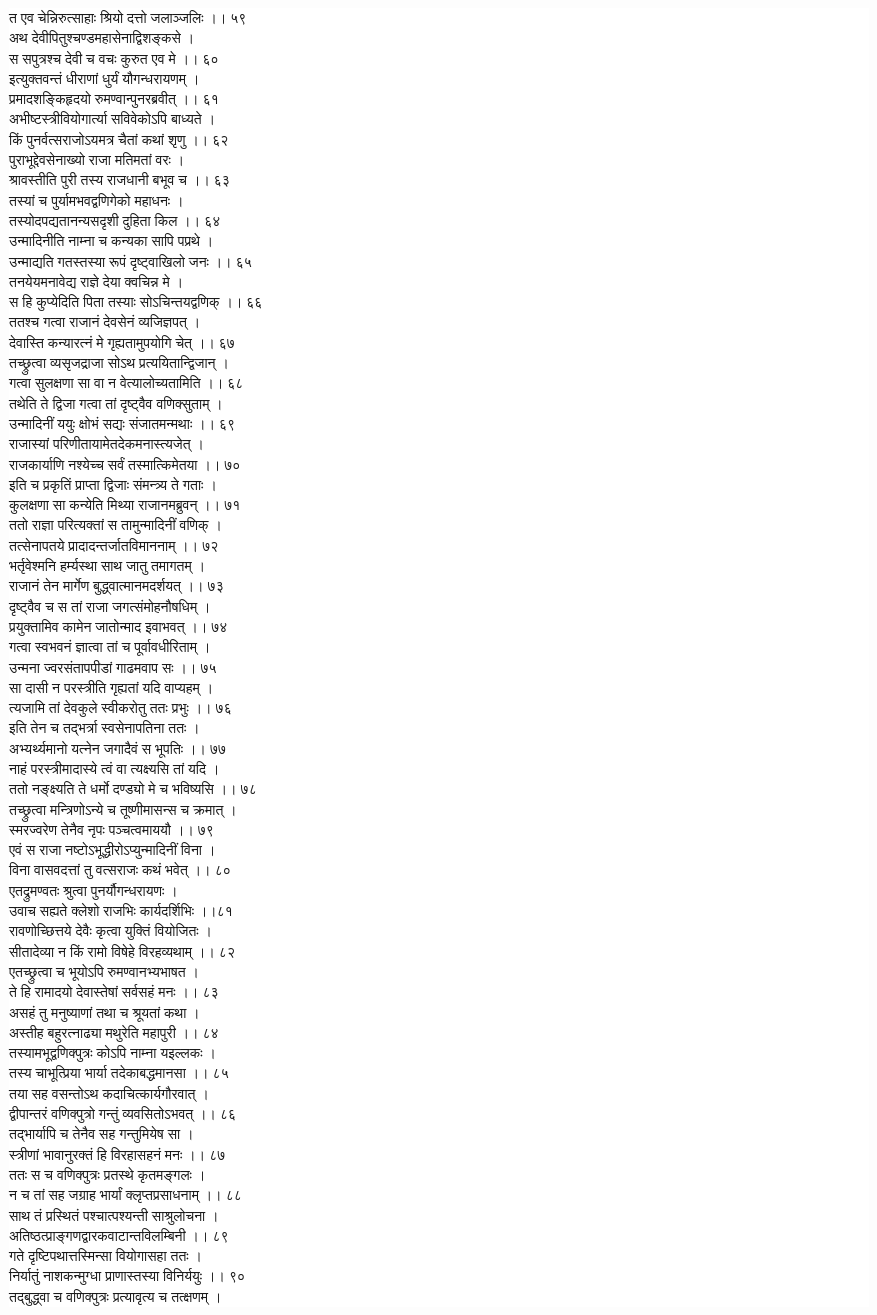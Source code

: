 त एव चेन्निरुत्साहाः श्रियो दत्तो जलाञ्जलिः ।। ५९  
अथ देवीपितुश्चण्डमहासेनाद्विशङ्कसे ।  
स सपुत्रश्च देवी च वचः कुरुत एव मे ।। ६०  
इत्युक्तवन्तं धीराणां धुर्यं यौगन्धरायणम् ।  
प्रमादशङ्किहृदयो रुमण्वान्पुनरब्रवीत् ।। ६१  
अभीष्टस्त्रीवियोगार्त्या सविवेकोऽपि बाध्यते ।  
किं पुनर्वत्सराजोऽयमत्र चैतां कथां शृणु ।। ६२  
पुराभूद्देवसेनाख्यो राजा मतिमतां वरः ।  
श्रावस्तीति पुरी तस्य राजधानी बभूव च ।। ६३  
तस्यां च पुर्यामभवद्वणिगेको महाधनः ।  
तस्योदपद्यतानन्यसदृशी दुहिता किल ।। ६४  
उन्मादिनीति नाम्ना च कन्यका सापि पप्रथे ।  
उन्माद्यति गतस्तस्या रूपं दृष्ट्वाखिलो जनः ।। ६५  
तनयेयमनावेद्य राज्ञे देया क्वचिन्न मे ।  
स हि कुप्येदिति पिता तस्याः सोऽचिन्तयद्वणिक् ।। ६६  
ततश्च गत्वा राजानं देवसेनं व्यजिज्ञपत् ।  
देवास्ति कन्यारत्नं मे गृह्यतामुपयोगि चेत् ।। ६७  
तच्छ्रुत्वा व्यसृजद्राजा सोऽथ प्रत्ययितान्द्विजान् ।  
गत्वा सुलक्षणा सा वा न वेत्यालोच्यतामिति ।। ६८  
तथेति ते द्विजा गत्वा तां दृष्ट्वैव वणिक्सुताम् ।  
उन्मादिनीं ययुः क्षोभं सद्यः संजातमन्मथाः ।। ६९  
राजास्यां परिणीतायामेतदेकमनास्त्यजेत् ।  
राजकार्याणि नश्येच्च सर्वं तस्मात्किमेतया ।। ७०  
इति च प्रकृतिं प्राप्ता द्विजाः संमन्त्र्य ते गताः ।  
कुलक्षणा सा कन्येति मिथ्या राजानमब्रुवन् ।। ७१  
ततो राज्ञा परित्यक्तां स तामुन्मादिनीं वणिक् ।  
तत्सेनापतये प्रादादन्तर्जातविमाननाम् ।। ७२  
भर्तृवेश्मनि हर्म्यस्था साथ जातु तमागतम् ।  
राजानं तेन मार्गेण बुद्ध्वात्मानमदर्शयत् ।। ७३  
दृष्ट्वैव च स तां राजा जगत्संमोहनौषधिम् ।  
प्रयुक्तामिव कामेन जातोन्माद इवाभवत् ।। ७४  
गत्वा स्वभवनं ज्ञात्वा तां च पूर्वावधीरिताम् ।  
उन्मना ज्वरसंतापपीडां गाढमवाप सः ।। ७५  
सा दासी न परस्त्रीति गृह्यतां यदि वाप्यहम् ।  
त्यजामि तां देवकुले स्वीकरोतु ततः प्रभुः ।। ७६  
इति तेन च तद्भर्त्रा स्वसेनापतिना ततः ।  
अभ्यर्थ्यमानो यत्नेन जगादैवं स भूपतिः ।। ७७  
नाहं परस्त्रीमादास्ये त्वं वा त्यक्ष्यसि तां यदि ।  
ततो नङ्क्ष्यति ते धर्मो दण्ड्यो मे च भविष्यसि ।। ७८  
तच्छ्रुत्वा मन्त्रिणोऽन्ये च तूष्णीमासन्स च क्रमात् ।  
स्मरज्वरेण तेनैव नृपः पञ्चत्वमाययौ ।। ७९  
एवं स राजा नष्टोऽभूद्धीरोऽप्युन्मादिनीं विना ।  
विना वासवदत्तां तु वत्सराजः कथं भवेत् ।। ८०  
एतद्रुमण्वतः श्रुत्वा पुनर्यौगन्धरायणः ।  
उवाच सह्यते क्लेशो राजभिः कार्यदर्शिभिः ।।८१  
रावणोच्छित्तये देवैः कृत्वा युक्तिं वियोजितः ।  
सीतादेव्या न किं रामो विषेहे विरहव्यथाम् ।। ८२  
एतच्छ्रुत्वा च भूयोऽपि रुमण्वानभ्यभाषत ।  
ते हि रामादयो देवास्तेषां सर्वसहं मनः ।। ८३  
असहं तु मनुष्याणां तथा च श्रूयतां कथा ।  
अस्तीह बहुरत्नाढ्या मथुरेति महापुरी ।। ८४  
तस्यामभूद्वणिक्पुत्रः कोऽपि नाम्ना यइल्लकः ।  
तस्य चाभूत्प्रिया भार्या तदेकाबद्धमानसा ।। ८५  
तया सह वसन्तोऽथ कदाचित्कार्यगौरवात् ।  
द्वीपान्तरं वणिक्पुत्रो गन्तुं व्यवसितोऽभवत् ।। ८६  
तद्भार्यापि च तेनैव सह गन्तुमियेष सा ।  
स्त्रीणां भावानुरक्तं हि विरहासहनं मनः ।। ८७  
ततः स च वणिक्पुत्रः प्रतस्थे कृतमङ्गलः ।  
न च तां सह जग्राह भार्यां क्लृप्तप्रसाधनाम् ।। ८८  
साथ तं प्रस्थितं पश्चात्पश्यन्ती साश्रुलोचना ।  
अतिष्ठत्प्राङ्गणद्वारकवाटान्तविलम्बिनी ।। ८९  
गते दृष्टिपथात्तस्मिन्सा वियोगासहा ततः ।  
निर्यातुं नाशकन्मुग्धा प्राणास्तस्या विनिर्ययुः ।। ९०  
तद्बुद्ध्वा च वणिक्पुत्रः प्रत्यावृत्य च तत्क्षणम् ।  